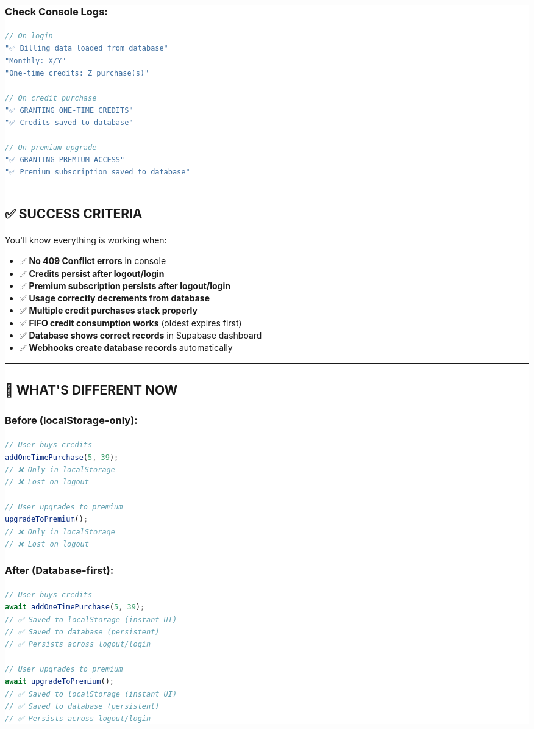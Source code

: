```sql
```

### **Check Console Logs:**
```javascript
// On login
"✅ Billing data loaded from database"
"Monthly: X/Y"
"One-time credits: Z purchase(s)"

// On credit purchase
"✅ GRANTING ONE-TIME CREDITS"
"✅ Credits saved to database"

// On premium upgrade
"✅ GRANTING PREMIUM ACCESS"
"✅ Premium subscription saved to database"
```

---

## ✅ SUCCESS CRITERIA

You'll know everything is working when:

- ✅ **No 409 Conflict errors** in console
- ✅ **Credits persist after logout/login**
- ✅ **Premium subscription persists after logout/login**
- ✅ **Usage correctly decrements from database**
- ✅ **Multiple credit purchases stack properly**
- ✅ **FIFO credit consumption works** (oldest expires first)
- ✅ **Database shows correct records** in Supabase dashboard
- ✅ **Webhooks create database records** automatically

---

## 🎉 WHAT'S DIFFERENT NOW

### **Before (localStorage-only):**
```javascript
// User buys credits
addOneTimePurchase(5, 39);
// ❌ Only in localStorage
// ❌ Lost on logout

// User upgrades to premium
upgradeToPremium();
// ❌ Only in localStorage
// ❌ Lost on logout
```

### **After (Database-first):**
```javascript
// User buys credits
await addOneTimePurchase(5, 39);
// ✅ Saved to localStorage (instant UI)
// ✅ Saved to database (persistent)
// ✅ Persists across logout/login

// User upgrades to premium
await upgradeToPremium();
// ✅ Saved to localStorage (instant UI)
// ✅ Saved to database (persistent)
// ✅ Persists across logout/login
```